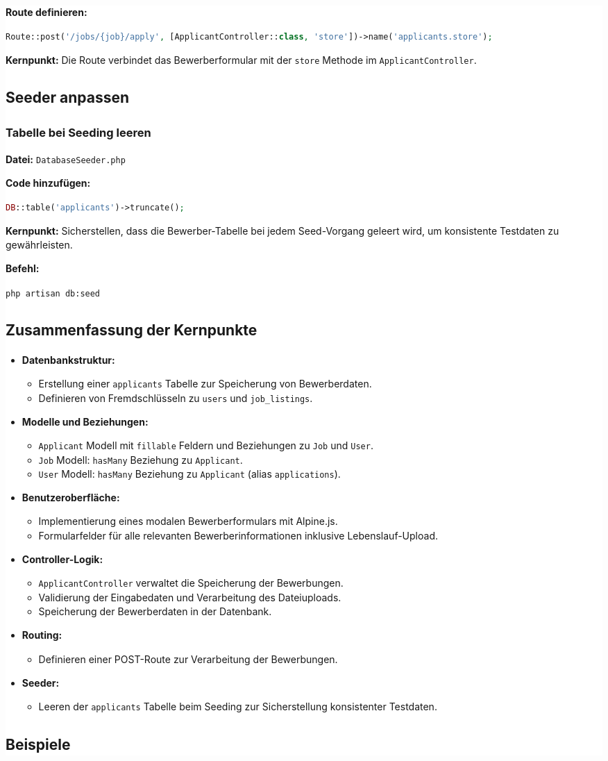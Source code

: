**Route definieren:**
```php
Route::post('/jobs/{job}/apply', [ApplicantController::class, 'store'])->name('applicants.store');
```

**Kernpunkt:** Die Route verbindet das Bewerberformular mit der `store` Methode im `ApplicantController`.

## Seeder anpassen

### Tabelle bei Seeding leeren

**Datei:** `DatabaseSeeder.php`

**Code hinzufügen:**
```php
DB::table('applicants')->truncate();
```

**Kernpunkt:** Sicherstellen, dass die Bewerber-Tabelle bei jedem Seed-Vorgang geleert wird, um konsistente Testdaten zu gewährleisten.

**Befehl:**
```bash
php artisan db:seed
```

## Zusammenfassung der Kernpunkte

- **Datenbankstruktur:**
  - Erstellung einer `applicants` Tabelle zur Speicherung von Bewerberdaten.
  - Definieren von Fremdschlüsseln zu `users` und `job_listings`.

- **Modelle und Beziehungen:**
  - `Applicant` Modell mit `fillable` Feldern und Beziehungen zu `Job` und `User`.
  - `Job` Modell: `hasMany` Beziehung zu `Applicant`.
  - `User` Modell: `hasMany` Beziehung zu `Applicant` (alias `applications`).

- **Benutzeroberfläche:**
  - Implementierung eines modalen Bewerberformulars mit Alpine.js.
  - Formularfelder für alle relevanten Bewerberinformationen inklusive Lebenslauf-Upload.

- **Controller-Logik:**
  - `ApplicantController` verwaltet die Speicherung der Bewerbungen.
  - Validierung der Eingabedaten und Verarbeitung des Dateiuploads.
  - Speicherung der Bewerberdaten in der Datenbank.

- **Routing:**
  - Definieren einer POST-Route zur Verarbeitung der Bewerbungen.
  
- **Seeder:**
  - Leeren der `applicants` Tabelle beim Seeding zur Sicherstellung konsistenter Testdaten.

## Beispiele
